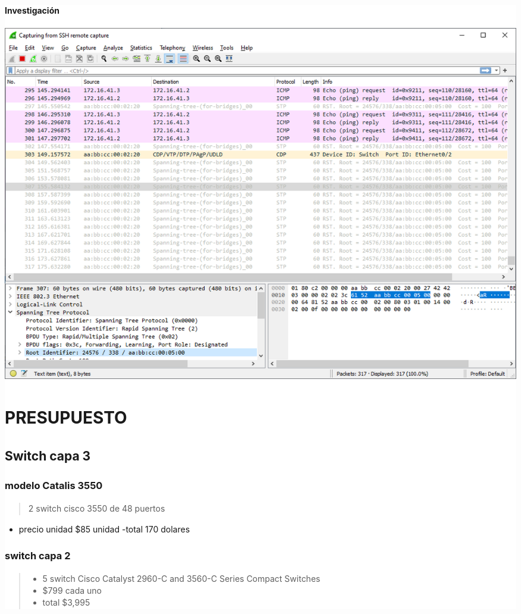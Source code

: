 
#### Investigación
![terminal](Images/Captura3.png ) 


# PRESUPUESTO

## Switch capa 3
### modelo Catalis 3550

> 2 switch cisco 3550 de 48 puertos
- precio unidad $85 unidad
-total 170 dolares

### switch capa 2
> * 5 switch Cisco Catalyst 2960-C and 3560-C Series Compact
Switches
>* $799 cada uno
>* total $3,995

